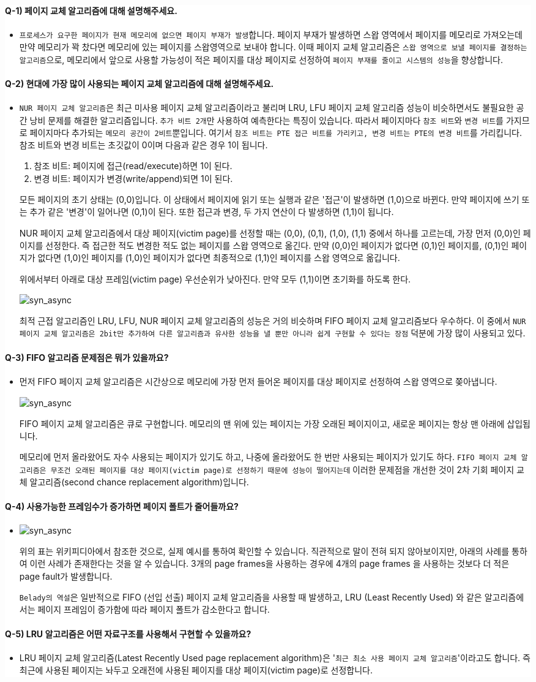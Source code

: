 #### Q-1) 페이지 교체 알고리즘에 대해 설명해주세요.

- `프로세스가 요구한 페이지가 현재 메모리에 없으면 페이지 부재가 발생`합니다. 페이지 부재가 발생하면 스왑 영역에서 페이지를 메모리로 가져오는데 만약 메모리가 꽉 찼다면 메모리에 있는 페이지를 스왑영역으로 보내야 합니다. 이때 페이지 교체 알고리즘은 `스왑 영역으로 보낼 페이지를 결정하는 알고리즘`으로, 메모리에서 앞으로 사용할 가능성이 적은 페이지를 대상 페이지로 선정하여 `페이지 부재를 줄이고 시스템의 성능`을 향상합니다.

#### Q-2) 현대에 가장 많이 사용되는 페이지 교체 알고리즘에 대해 설명해주세요.

- `NUR 페이지 교체 알고리즘`은 최근 미사용 페이지 교체 알고리즘이라고 불리며 LRU, LFU 페이지 교체 알고리즘 성능이 비슷하면서도 불필요한 공간 낭비 문제를 해결한 알고리즘입니다.
  `추가 비트 2개`만 사용하여 예측한다는 특징이 있습니다. 따라서 페이지마다 `참조 비트`와 `변경 비트`를 가지므로 페이지마다 추가되는 `메모리 공간이 2비트`뿐입니다. 여기서 `참조 비트는 PTE 접근 비트를 가리키고, 변경 비트는 PTE의 변경 비트`를 가리킵니다. 참조 비트와 변경 비트는 초깃값이 0이며 다음과 같은 경우 1이 됩니다.

  1. 참조 비트: 페이지에 접근(read/execute)하면 1이 된다.
  2. 변경 비트: 페이지가 변경(write/append)되면 1이 된다.

  모든 페이지의 초기 상태는 (0,0)입니다. 이 상태에서 페이지에 읽기 또는 실행과 같은 '접근'이 발생하면 (1,0)으로 바뀐다. 만약 페이지에 쓰기 또는 추가 같은 '변경'이 일어나면 (0,1)이 된다. 또한 접근과 변경, 두 가지 연산이 다 발생하면 (1,1)이 됩니다.

  NUR 페이지 교체 알고리즘에서 대상 페이지(victim page)를 선정할 때는 (0,0), (0,1), (1,0), (1,1) 중에서 하나를 고르는데, 가장 먼저 (0,0)인 페이지를 선정한다. 즉 접근한 적도 변경한 적도 없는 페이지를 스왑 영역으로 옮긴다. 만약 (0,0)인 페이지가 없다면 (0,1)인 페이지를, (0,1)인 페이지가 없다면 (1,0)인 페이지를 (1,0)인 페이지가 없다면 최종적으로 (1,1)인 페이지를 스왑 영역으로 옮깁니다.

  위에서부터 아래로 대상 프레임(victim page) 우선순위가 낮아진다. 만약 모두 (1,1)이면 초기화를 하도록 한다.

    <img width="500" alt="syn_async" src="https://user-images.githubusercontent.com/43171179/229354903-209bc9e3-1122-4e1c-91a7-9ee541726a09.png">

  최적 근접 알고리즘인 LRU, LFU, NUR 페이지 교체 알고리즘의 성능은 거의 비슷하며 FIFO 페이지 교체 알고리즘보다 우수하다. 이 중에서 `NUR 페이지 교체 알고리즘은 2bit만 추가하여 다른 알고리즘과 유사한 성능을 낼 뿐만 아니라 쉽게 구현할 수 있다는 장점` 덕분에 가장 많이 사용되고 있다.

#### Q-3) FIFO 알고리즘 문제점은 뭐가 있을까요?

- 먼저 FIFO 페이지 교체 알고리즘은 시간상으로 메모리에 가장 먼저 들어온 페이지를 대상 페이지로 선정하여 스왑 영역으로 쫒아냅니다.

    <img width="500" alt="syn_async" src="https://user-images.githubusercontent.com/43171179/229355334-3c687d20-60f8-4e3a-a07f-2a91c93ca4c0.png">

  FIFO 페이지 교체 알고리즘은 큐로 구현합니다. 메모리의 맨 위에 있는 페이지는 가장 오래된 페이지이고, 새로운 페이지는 항상 맨 아래에 삽입됩니다.

  메모리에 먼저 올라왔어도 자수 사용되는 페이지가 있기도 하고, 나중에 올라왔어도 한 번만 사용되는 페이지가 있기도 하다. `FIFO 페이지 교체 알고리즘은 무조건 오래된 페이지를 대상 페이지(victim page)로 선정하기 때문에 성능이 떨어지는데` 이러한 문제점을 개선한 것이 2차 기회 페이지 교체 알고리즘(second chance replacement algorithm)입니다.

#### Q-4) 사용가능한 프레임수가 증가하면 페이지 폴트가 줄어들까요?

- <img width="500" alt="syn_async" src="https://user-images.githubusercontent.com/43171179/229357832-35db5ff6-cb96-4ae5-8be8-0e4e3e20cc43.png">

  위의 표는 위키피디아에서 참조한 것으로, 실제 예시를 통하여 확인할 수 있습니다. 직관적으로 말이 전혀 되지 않아보이지만, 아래의 사례를 통하여 이런 사례가 존재한다는 것을 알 수 있습니다. 3개의 page frames을 사용하는 경우에 4개의 page frames 을 사용하는 것보다 더 적은 page fault가 발생합니다.

  `Belady의 역설`은 일반적으로 FIFO (선입 선출) 페이지 교체 알고리즘을 사용할 때 발생하고, LRU (Least Recently Used) 와 같은 알고리즘에서는 페이지 프레임이 증가함에 따라 페이지 폴트가 감소한다고 합니다.

#### Q-5) LRU 알고리즘은 어떤 자료구조를 사용해서 구현할 수 있을까요?

- LRU 페이지 교체 알고리즘(Latest Recently Used page replacement algorithm)은 '`최근 최소 사용 페이지 교체 알고리즘`'이라고도 합니다. 즉 최근에 사용된 페이지는 놔두고 오래전에 사용된 페이지를 대상 페이지(victim page)로 선정합니다.
